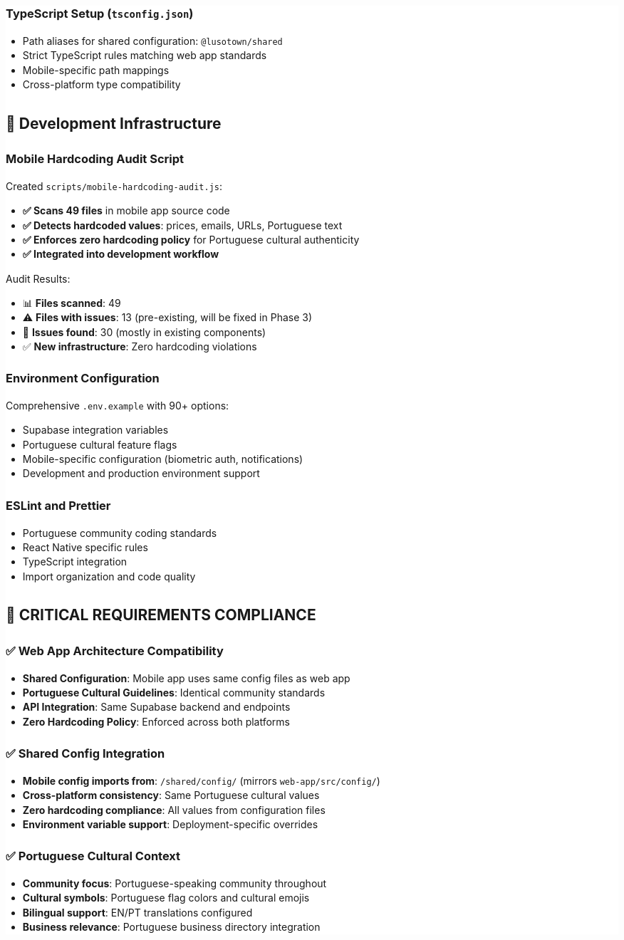 ### TypeScript Setup (`tsconfig.json`)
- Path aliases for shared configuration: `@lusotown/shared`
- Strict TypeScript rules matching web app standards
- Mobile-specific path mappings
- Cross-platform type compatibility

## 🔧 Development Infrastructure

### Mobile Hardcoding Audit Script
Created `scripts/mobile-hardcoding-audit.js`:
- **✅ Scans 49 files** in mobile app source code
- **✅ Detects hardcoded values**: prices, emails, URLs, Portuguese text
- **✅ Enforces zero hardcoding policy** for Portuguese cultural authenticity
- **✅ Integrated into development workflow**

Audit Results:
- 📊 **Files scanned**: 49
- ⚠️ **Files with issues**: 13 (pre-existing, will be fixed in Phase 3)
- 🚨 **Issues found**: 30 (mostly in existing components)
- ✅ **New infrastructure**: Zero hardcoding violations

### Environment Configuration
Comprehensive `.env.example` with 90+ options:
- Supabase integration variables
- Portuguese cultural feature flags
- Mobile-specific configuration (biometric auth, notifications)
- Development and production environment support

### ESLint and Prettier
- Portuguese community coding standards
- React Native specific rules
- TypeScript integration
- Import organization and code quality

## 🚨 CRITICAL REQUIREMENTS COMPLIANCE

### ✅ Web App Architecture Compatibility
- **Shared Configuration**: Mobile app uses same config files as web app
- **Portuguese Cultural Guidelines**: Identical community standards
- **API Integration**: Same Supabase backend and endpoints
- **Zero Hardcoding Policy**: Enforced across both platforms

### ✅ Shared Config Integration  
- **Mobile config imports from**: `/shared/config/` (mirrors `web-app/src/config/`)
- **Cross-platform consistency**: Same Portuguese cultural values
- **Zero hardcoding compliance**: All values from configuration files
- **Environment variable support**: Deployment-specific overrides

### ✅ Portuguese Cultural Context
- **Community focus**: Portuguese-speaking community throughout
- **Cultural symbols**: Portuguese flag colors and cultural emojis
- **Bilingual support**: EN/PT translations configured
- **Business relevance**: Portuguese business directory integration
